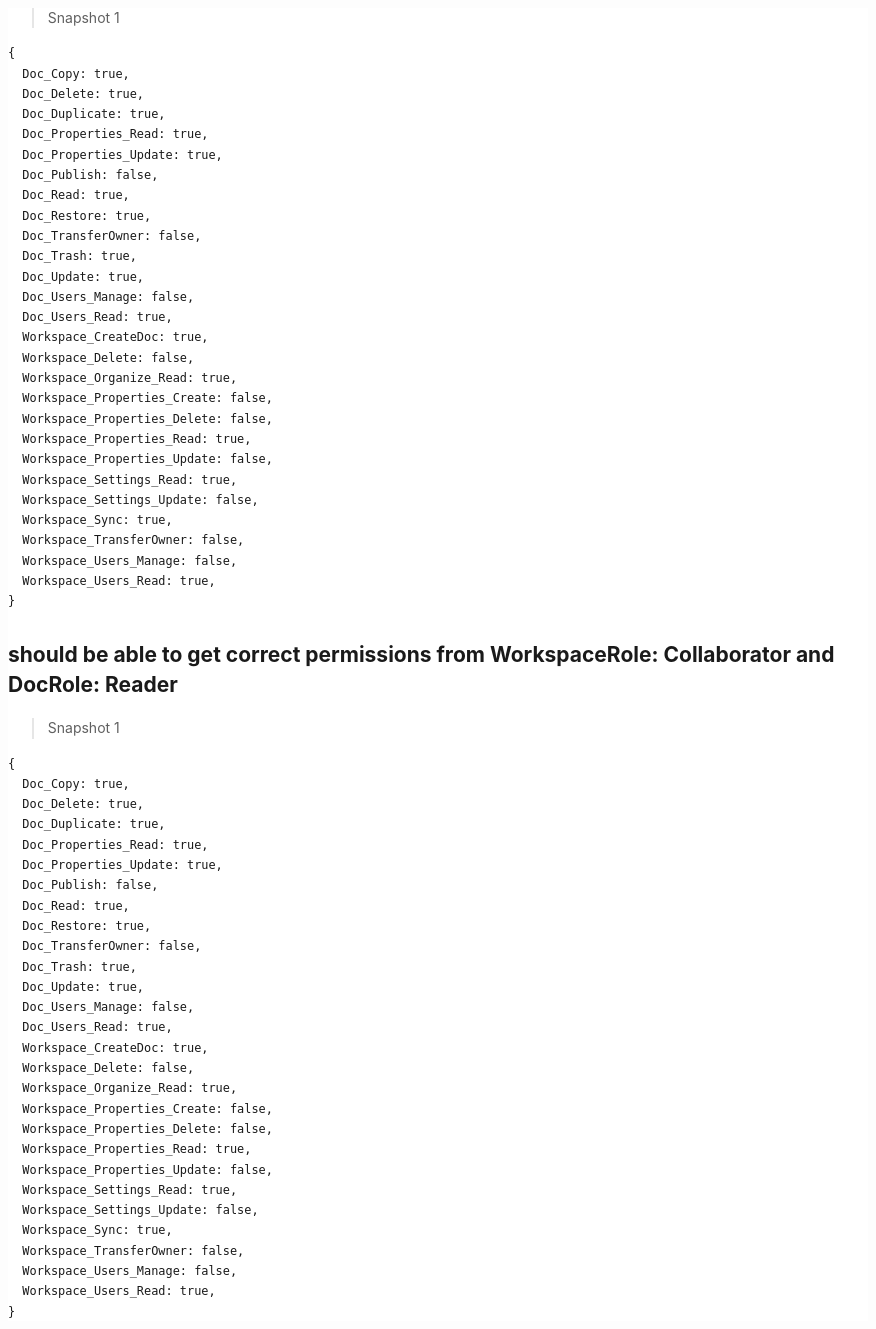 > Snapshot 1

    {
      Doc_Copy: true,
      Doc_Delete: true,
      Doc_Duplicate: true,
      Doc_Properties_Read: true,
      Doc_Properties_Update: true,
      Doc_Publish: false,
      Doc_Read: true,
      Doc_Restore: true,
      Doc_TransferOwner: false,
      Doc_Trash: true,
      Doc_Update: true,
      Doc_Users_Manage: false,
      Doc_Users_Read: true,
      Workspace_CreateDoc: true,
      Workspace_Delete: false,
      Workspace_Organize_Read: true,
      Workspace_Properties_Create: false,
      Workspace_Properties_Delete: false,
      Workspace_Properties_Read: true,
      Workspace_Properties_Update: false,
      Workspace_Settings_Read: true,
      Workspace_Settings_Update: false,
      Workspace_Sync: true,
      Workspace_TransferOwner: false,
      Workspace_Users_Manage: false,
      Workspace_Users_Read: true,
    }

## should be able to get correct permissions from WorkspaceRole: Collaborator and DocRole: Reader

> Snapshot 1

    {
      Doc_Copy: true,
      Doc_Delete: true,
      Doc_Duplicate: true,
      Doc_Properties_Read: true,
      Doc_Properties_Update: true,
      Doc_Publish: false,
      Doc_Read: true,
      Doc_Restore: true,
      Doc_TransferOwner: false,
      Doc_Trash: true,
      Doc_Update: true,
      Doc_Users_Manage: false,
      Doc_Users_Read: true,
      Workspace_CreateDoc: true,
      Workspace_Delete: false,
      Workspace_Organize_Read: true,
      Workspace_Properties_Create: false,
      Workspace_Properties_Delete: false,
      Workspace_Properties_Read: true,
      Workspace_Properties_Update: false,
      Workspace_Settings_Read: true,
      Workspace_Settings_Update: false,
      Workspace_Sync: true,
      Workspace_TransferOwner: false,
      Workspace_Users_Manage: false,
      Workspace_Users_Read: true,
    }
